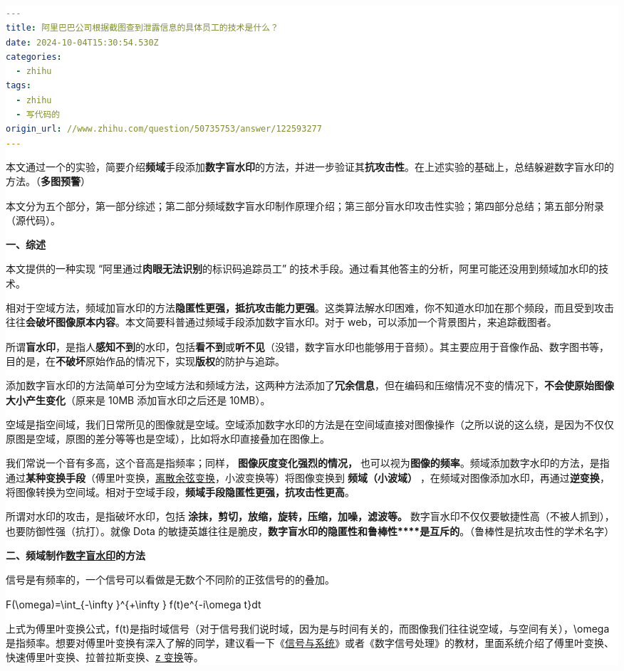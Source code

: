 ```yaml
---
title: 阿里巴巴公司根据截图查到泄露信息的具体员工的技术是什么？
date: 2024-10-04T15:30:54.530Z
categories:
  - zhihu
tags:
  - zhihu
  - 写代码的
origin_url: //www.zhihu.com/question/50735753/answer/122593277
---
```

本文通过一个的实验，简要介绍**频域**手段添加**数字盲水印**的方法，并进一步验证其**抗攻击性**。在上述实验的基础上，总结躲避数字盲水印的方法。（**多图预警**）

本文分为五个部分，第一部分综述；第二部分频域数字盲水印制作原理介绍；第三部分盲水印攻击性实验；第四部分总结；第五部分附录（源代码）。

**一、综述**

本文提供的一种实现 “阿里通过**肉眼无法识别**的标识码追踪员工” 的技术手段。通过看其他答主的分析，阿里可能还没用到频域加水印的技术。

相对于空域方法，频域加盲水印的方法**隐匿性更强，抵抗攻击能力更强**。这类算法解水印困难，你不知道水印加在那个频段，而且受到攻击往往**会破坏图像原本内容**。本文简要科普通过频域手段添加数字盲水印。对于 web，可以添加一个背景图片，来追踪截图者。

所谓**盲水印**，是指人**感知不到**的水印，包括**看不到**或**听不见**（没错，数字盲水印也能够用于音频）。其主要应用于音像作品、数字图书等，目的是，在**不破坏**原始作品的情况下，实现**版权**的防护与追踪。

添加数字盲水印的方法简单可分为空域方法和频域方法，这两种方法添加了**冗余信息**，但在编码和压缩情况不变的情况下，**不会使原始图像大小产生变化**（原来是 10MB 添加盲水印之后还是 10MB）。

空域是指空间域，我们日常所见的图像就是空域。空域添加数字水印的方法是在空间域直接对图像操作（之所以说的这么绕，是因为不仅仅原图是空域，原图的差分等等也是空域），比如将水印直接叠加在图像上。

我们常说一个音有多高，这个音高是指频率；同样， **图像灰度变化强烈的情况，** 也可以视为**图像的频率**。频域添加数字水印的方法，是指通过**某种变换手段**（傅里叶变换，[离散余弦变换](https://zhida.zhihu.com/search?content_id=44531282\&content_type=Answer\&match_order=1\&q=%E7%A6%BB%E6%95%A3%E4%BD%99%E5%BC%A6%E5%8F%98%E6%8D%A2\&zd_token=eyJhbGciOiJIUzI1NiIsInR5cCI6IkpXVCJ9.eyJpc3MiOiJ6aGlkYV9zZXJ2ZXIiLCJleHAiOjE3MjgyMjg2NTIsInEiOiLnprvmlaPkvZnlvKblj5jmjaIiLCJ6aGlkYV9zb3VyY2UiOiJlbnRpdHkiLCJjb250ZW50X2lkIjo0NDUzMTI4MiwiY29udGVudF90eXBlIjoiQW5zd2VyIiwibWF0Y2hfb3JkZXIiOjEsInpkX3Rva2VuIjpudWxsfQ.HLnyoScklsC2THEn_DhJxM8zl-uFYB82K4ZgX-cYue0\&zhida_source=entity)，小波变换等）将图像变换到 **频域（小波域）** ，在频域对图像添加水印，再通过**逆变换**，将图像转换为空间域。相对于空域手段，**频域手段隐匿性更强，抗攻击性更高**。

所谓对水印的攻击，是指破坏水印，包括 **涂抹，剪切，放缩，旋转，压缩，加噪，滤波等。** 数字盲水印不仅仅要敏捷性高（不被人抓到），也要防御性强（抗打）。就像 Dota 的敏捷英雄往往是脆皮，**数字盲水印的隐匿性和鲁棒性****是互斥的**。（鲁棒性是抗攻击性的学术名字）

**二、频域制作[数字盲水印](https://zhida.zhihu.com/search?content_id=44531282\&content_type=Answer\&match_order=9\&q=%E6%95%B0%E5%AD%97%E7%9B%B2%E6%B0%B4%E5%8D%B0\&zd_token=eyJhbGciOiJIUzI1NiIsInR5cCI6IkpXVCJ9.eyJpc3MiOiJ6aGlkYV9zZXJ2ZXIiLCJleHAiOjE3MjgyMjg2NTIsInEiOiLmlbDlrZfnm7LmsLTljbAiLCJ6aGlkYV9zb3VyY2UiOiJlbnRpdHkiLCJjb250ZW50X2lkIjo0NDUzMTI4MiwiY29udGVudF90eXBlIjoiQW5zd2VyIiwibWF0Y2hfb3JkZXIiOjksInpkX3Rva2VuIjpudWxsfQ.NDcafXG9gnIFgL0SDMWPUnPSpAiuFsBjqTBpOl4Zgh8\&zhida_source=entity)的方法**

信号是有频率的，一个信号可以看做是无数个不同阶的正弦信号的的叠加。

F(\omega)=\int\_{-\infty }^{+\infty } f(t)e^{-i\omega t}dt

上式为傅里叶变换公式，f(t)是指时域信号（对于信号我们说时域，因为是与时间有关的，而图像我们往往说空域，与空间有关），\omega 是指频率。想要对傅里叶变换有深入了解的同学，建议看一下《[信号与系统](https://zhida.zhihu.com/search?content_id=44531282\&content_type=Answer\&match_order=1\&q=%E4%BF%A1%E5%8F%B7%E4%B8%8E%E7%B3%BB%E7%BB%9F\&zd_token=eyJhbGciOiJIUzI1NiIsInR5cCI6IkpXVCJ9.eyJpc3MiOiJ6aGlkYV9zZXJ2ZXIiLCJleHAiOjE3MjgyMjg2NTIsInEiOiLkv6Hlj7fkuI7ns7vnu58iLCJ6aGlkYV9zb3VyY2UiOiJlbnRpdHkiLCJjb250ZW50X2lkIjo0NDUzMTI4MiwiY29udGVudF90eXBlIjoiQW5zd2VyIiwibWF0Y2hfb3JkZXIiOjEsInpkX3Rva2VuIjpudWxsfQ.N34vc-FsO_XXAjIR4CHfKoCZfozX1O5PObe9VPOqoKQ\&zhida_source=entity)》或者《数字信号处理》的教材，里面系统介绍了傅里叶变换、快速傅里叶变换、拉普拉斯变换、[z 变换](https://zhida.zhihu.com/search?content_id=44531282\&content_type=Answer\&match_order=1\&q=z%E5%8F%98%E6%8D%A2\&zd_token=eyJhbGciOiJIUzI1NiIsInR5cCI6IkpXVCJ9.eyJpc3MiOiJ6aGlkYV9zZXJ2ZXIiLCJleHAiOjE3MjgyMjg2NTIsInEiOiJ65Y-Y5o2iIiwiemhpZGFfc291cmNlIjoiZW50aXR5IiwiY29udGVudF9pZCI6NDQ1MzEyODIsImNvbnRlbnRfdHlwZSI6IkFuc3dlciIsIm1hdGNoX29yZGVyIjoxLCJ6ZF90b2tlbiI6bnVsbH0.4bR-4izlSi28rhtYOPtxqhVjs2v05ZRtBCPaIXcRhoo\&zhida_source=entity)等。
